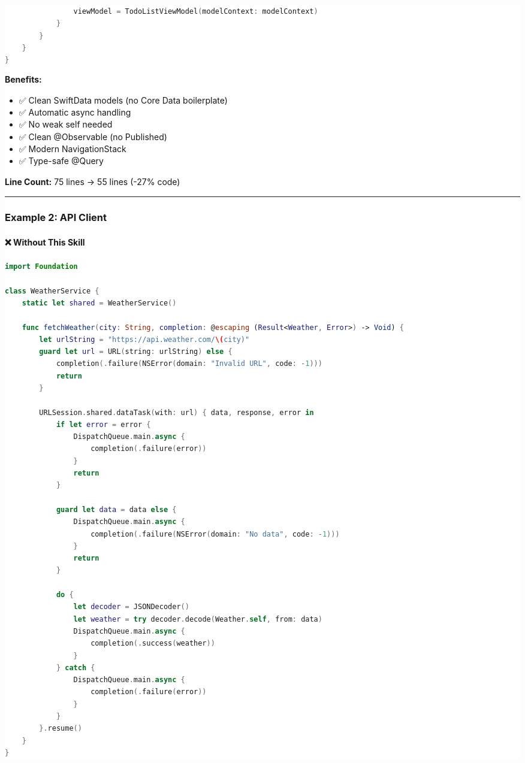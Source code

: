 ```swift
                viewModel = TodoListViewModel(modelContext: modelContext)
            }
        }
    }
}
```

**Benefits:**
- ✅ Clean SwiftData models (no Core Data boilerplate)
- ✅ Automatic async handling
- ✅ No weak self needed
- ✅ Clean @Observable (no Published)
- ✅ Modern NavigationStack
- ✅ Type-safe @Query

**Line Count:** 75 lines → 55 lines (-27% code)

---

### Example 2: API Client

#### ❌ Without This Skill
```swift
import Foundation

class WeatherService {
    static let shared = WeatherService()
    
    func fetchWeather(city: String, completion: @escaping (Result<Weather, Error>) -> Void) {
        let urlString = "https://api.weather.com/\(city)"
        guard let url = URL(string: urlString) else {
            completion(.failure(NSError(domain: "Invalid URL", code: -1)))
            return
        }
        
        URLSession.shared.dataTask(with: url) { data, response, error in
            if let error = error {
                DispatchQueue.main.async {
                    completion(.failure(error))
                }
                return
            }
            
            guard let data = data else {
                DispatchQueue.main.async {
                    completion(.failure(NSError(domain: "No data", code: -1)))
                }
                return
            }
            
            do {
                let decoder = JSONDecoder()
                let weather = try decoder.decode(Weather.self, from: data)
                DispatchQueue.main.async {
                    completion(.success(weather))
                }
            } catch {
                DispatchQueue.main.async {
                    completion(.failure(error))
                }
            }
        }.resume()
    }
}
```